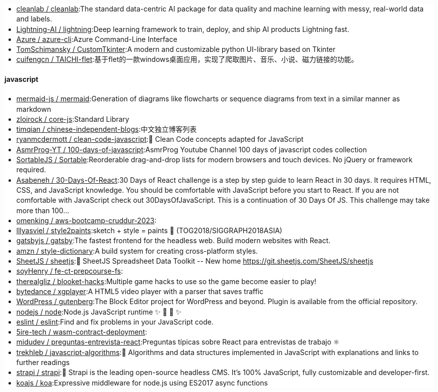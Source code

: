 * [cleanlab / cleanlab](https://github.com/cleanlab/cleanlab):The standard data-centric AI package for data quality and machine learning with messy, real-world data and labels.
* [Lightning-AI / lightning](https://github.com/Lightning-AI/lightning):Deep learning framework to train, deploy, and ship AI products Lightning fast.
* [Azure / azure-cli](https://github.com/Azure/azure-cli):Azure Command-Line Interface
* [TomSchimansky / CustomTkinter](https://github.com/TomSchimansky/CustomTkinter):A modern and customizable python UI-library based on Tkinter
* [cuifengcn / TAICHI-flet](https://github.com/cuifengcn/TAICHI-flet):基于flet的一款windows桌面应用，实现了爬取图片、音乐、小说、磁力链接的功能。

#### javascript
* [mermaid-js / mermaid](https://github.com/mermaid-js/mermaid):Generation of diagrams like flowcharts or sequence diagrams from text in a similar manner as markdown
* [zloirock / core-js](https://github.com/zloirock/core-js):Standard Library
* [timqian / chinese-independent-blogs](https://github.com/timqian/chinese-independent-blogs):中文独立博客列表
* [ryanmcdermott / clean-code-javascript](https://github.com/ryanmcdermott/clean-code-javascript):🛁
Clean Code concepts adapted for JavaScript
* [AsmrProg-YT / 100-days-of-javascript](https://github.com/AsmrProg-YT/100-days-of-javascript):AsmrProg Youtube Channel 100 days of javascript codes collection
* [SortableJS / Sortable](https://github.com/SortableJS/Sortable):Reorderable drag-and-drop lists for modern browsers and touch devices. No jQuery or framework required.
* [Asabeneh / 30-Days-Of-React](https://github.com/Asabeneh/30-Days-Of-React):30 Days of React challenge is a step by step guide to learn React in 30 days. It requires HTML, CSS, and JavaScript knowledge. You should be comfortable with JavaScript before you start to React. If you are not comfortable with JavaScript check out 30DaysOfJavaScript. This is a continuation of 30 Days Of JS. This challenge may take more than 100…
* [omenking / aws-bootcamp-cruddur-2023](https://github.com/omenking/aws-bootcamp-cruddur-2023):
* [lllyasviel / style2paints](https://github.com/lllyasviel/style2paints):sketch + style = paints
🎨
(TOG2018/SIGGRAPH2018ASIA)
* [gatsbyjs / gatsby](https://github.com/gatsbyjs/gatsby):The fastest frontend for the headless web. Build modern websites with React.
* [amzn / style-dictionary](https://github.com/amzn/style-dictionary):A build system for creating cross-platform styles.
* [SheetJS / sheetjs](https://github.com/SheetJS/sheetjs):📗
SheetJS Spreadsheet Data Toolkit -- New home https://git.sheetjs.com/SheetJS/sheetjs
* [soyHenry / fe-ct-prepcourse-fs](https://github.com/soyHenry/fe-ct-prepcourse-fs):
* [therealgliz / blooket-hacks](https://github.com/therealgliz/blooket-hacks):Multiple game hacks to use so the game become easier to play!
* [bytedance / xgplayer](https://github.com/bytedance/xgplayer):A HTML5 video player with a parser that saves traffic
* [WordPress / gutenberg](https://github.com/WordPress/gutenberg):The Block Editor project for WordPress and beyond. Plugin is available from the official repository.
* [nodejs / node](https://github.com/nodejs/node):Node.js JavaScript runtime
✨
🐢
🚀
✨
* [eslint / eslint](https://github.com/eslint/eslint):Find and fix problems in your JavaScript code.
* [5ire-tech / wasm-contract-deployment](https://github.com/5ire-tech/wasm-contract-deployment):
* [midudev / preguntas-entrevista-react](https://github.com/midudev/preguntas-entrevista-react):Preguntas típicas sobre React para entrevistas de trabajo
⚛️
* [trekhleb / javascript-algorithms](https://github.com/trekhleb/javascript-algorithms):📝
Algorithms and data structures implemented in JavaScript with explanations and links to further readings
* [strapi / strapi](https://github.com/strapi/strapi):🚀
Strapi is the leading open-source headless CMS. It’s 100% JavaScript, fully customizable and developer-first.
* [koajs / koa](https://github.com/koajs/koa):Expressive middleware for node.js using ES2017 async functions